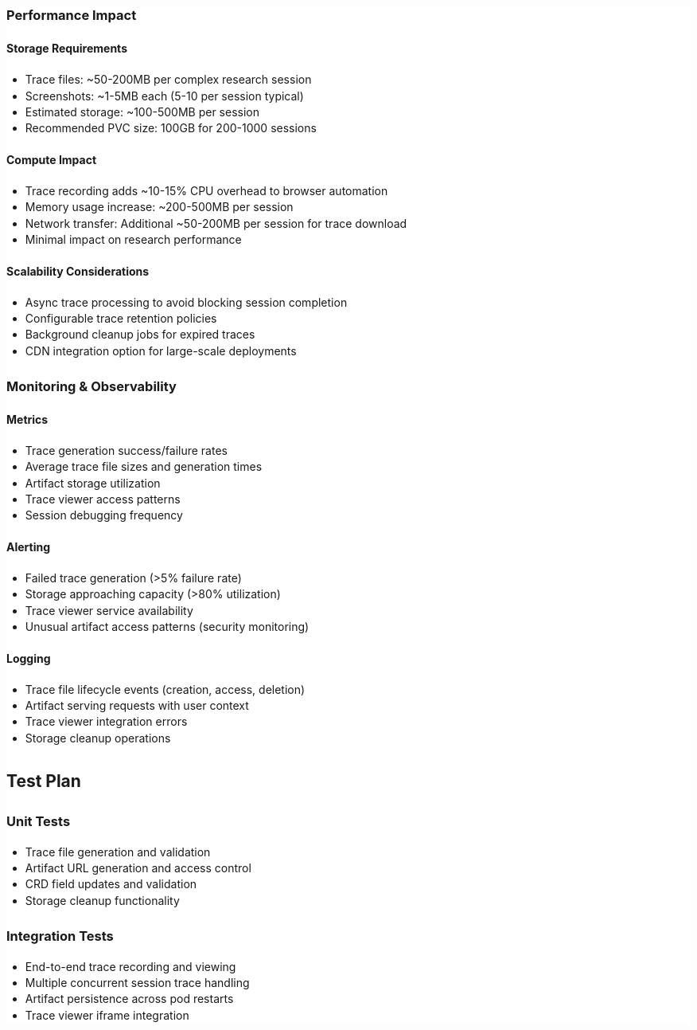 ### Performance Impact

#### Storage Requirements
- Trace files: ~50-200MB per complex research session
- Screenshots: ~1-5MB each (5-10 per session typical)
- Estimated storage: ~100-500MB per session
- Recommended PVC size: 100GB for 200-1000 sessions

#### Compute Impact
- Trace recording adds ~10-15% CPU overhead to browser automation
- Memory usage increase: ~200-500MB per session
- Network transfer: Additional ~50-200MB per session for trace download
- Minimal impact on research performance

#### Scalability Considerations
- Async trace processing to avoid blocking session completion
- Configurable trace retention policies
- Background cleanup jobs for expired traces
- CDN integration option for large-scale deployments

### Monitoring & Observability

#### Metrics
- Trace generation success/failure rates
- Average trace file sizes and generation times  
- Artifact storage utilization
- Trace viewer access patterns
- Session debugging frequency

#### Alerting
- Failed trace generation (>5% failure rate)
- Storage approaching capacity (>80% utilization)
- Trace viewer service availability
- Unusual artifact access patterns (security monitoring)

#### Logging
- Trace file lifecycle events (creation, access, deletion)
- Artifact serving requests with user context
- Trace viewer integration errors
- Storage cleanup operations

## Test Plan

### Unit Tests
- Trace file generation and validation
- Artifact URL generation and access control
- CRD field updates and validation
- Storage cleanup functionality

### Integration Tests
- End-to-end trace recording and viewing
- Multiple concurrent session trace handling
- Artifact persistence across pod restarts
- Trace viewer iframe integration
